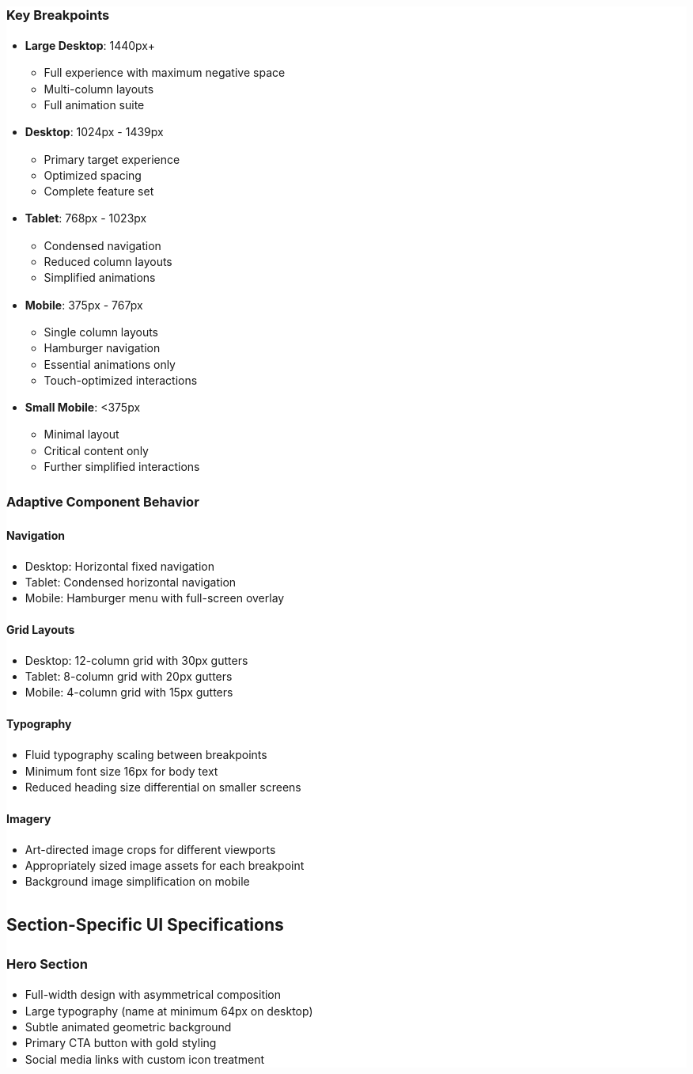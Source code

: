 ### Key Breakpoints
- **Large Desktop**: 1440px+
  - Full experience with maximum negative space
  - Multi-column layouts
  - Full animation suite

- **Desktop**: 1024px - 1439px
  - Primary target experience
  - Optimized spacing
  - Complete feature set

- **Tablet**: 768px - 1023px
  - Condensed navigation
  - Reduced column layouts
  - Simplified animations

- **Mobile**: 375px - 767px
  - Single column layouts
  - Hamburger navigation
  - Essential animations only
  - Touch-optimized interactions

- **Small Mobile**: <375px
  - Minimal layout
  - Critical content only
  - Further simplified interactions

### Adaptive Component Behavior

#### Navigation
- Desktop: Horizontal fixed navigation
- Tablet: Condensed horizontal navigation
- Mobile: Hamburger menu with full-screen overlay

#### Grid Layouts
- Desktop: 12-column grid with 30px gutters
- Tablet: 8-column grid with 20px gutters
- Mobile: 4-column grid with 15px gutters

#### Typography
- Fluid typography scaling between breakpoints
- Minimum font size 16px for body text
- Reduced heading size differential on smaller screens

#### Imagery
- Art-directed image crops for different viewports
- Appropriately sized image assets for each breakpoint
- Background image simplification on mobile

## Section-Specific UI Specifications

### Hero Section
- Full-width design with asymmetrical composition
- Large typography (name at minimum 64px on desktop)
- Subtle animated geometric background
- Primary CTA button with gold styling
- Social media links with custom icon treatment
